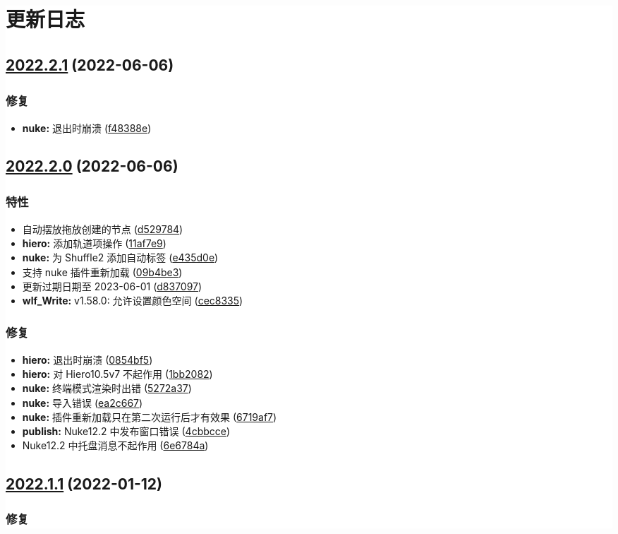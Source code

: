 # 更新日志

## [2022.2.1](https://github.com/WuLiFang/Nuke/compare/v2022.2.0...v2022.2.1) (2022-06-06)

### 修复

- **nuke:** 退出时崩溃 ([f48388e](https://github.com/WuLiFang/Nuke/commit/f48388e9f13ebf23ac95e612607cb4e1f2305640))

## [2022.2.0](https://github.com/WuLiFang/Nuke/compare/v2022.1.1...v2022.2.0) (2022-06-06)

### 特性

- 自动摆放拖放创建的节点 ([d529784](https://github.com/WuLiFang/Nuke/commit/d529784ae94e111bf2464512ffabc1791d611c24))
- **hiero:** 添加轨道项操作 ([11af7e9](https://github.com/WuLiFang/Nuke/commit/11af7e93ca1051b03c2522972dd2bb0d94b5f513))
- **nuke:** 为 Shuffle2 添加自动标签 ([e435d0e](https://github.com/WuLiFang/Nuke/commit/8564f2b582d50007400644b23d8601b9a8e246a0))
- 支持 nuke 插件重新加载 ([09b4be3](https://github.com/WuLiFang/Nuke/commit/09b4be36765216f833098ecc3d0276bb488f183c))
- 更新过期日期至 2023-06-01 ([d837097](https://github.com/WuLiFang/Nuke/commit/3211ace684eb0a7bfd34e1204b97f27328b1bbf3))
- **wlf_Write:** v1.58.0: 允许设置颜色空间 ([cec8335](https://github.com/WuLiFang/Nuke/commit/cec8335a66ee7538fefeb9c146c85ecc65ed5142))

### 修复

- **hiero:** 退出时崩溃 ([0854bf5](https://github.com/WuLiFang/Nuke/commit/0854bf5bb39527d60894d08113fd8501aba0c0d5))
- **hiero:** 对 Hiero10.5v7 不起作用 ([1bb2082](https://github.com/WuLiFang/Nuke/commit/1bb2082c2e3081b7a6762057bb6a1f628ccc1d53))
- **nuke:** 终端模式渲染时出错 ([5272a37](https://github.com/WuLiFang/Nuke/commit/5272a375444e13a939f540fc9bb01a52182f7811))
- **nuke:** 导入错误 ([ea2c667](https://github.com/WuLiFang/Nuke/commit/ea2c6671c612ef00434c8a98ee5e537e104c7292))
- **nuke:** 插件重新加载只在第二次运行后才有效果 ([6719af7](https://github.com/WuLiFang/Nuke/commit/6719af74f74ca63e9373fa6d8419788df642df9c))
- **publish:** Nuke12.2 中发布窗口错误 ([4cbbcce](https://github.com/WuLiFang/Nuke/commit/4cbbcce48dd3227ae58766d53b871c2161e2a195))
- Nuke12.2 中托盘消息不起作用 ([6e6784a](https://github.com/WuLiFang/Nuke/commit/6e6784aaec507ed2faed7d765750b35bfe8c1c04))

## [2022.1.1](https://github.com/WuLiFang/Nuke/compare/v2022.1.0...v2022.1.1) (2022-01-12)

### 修复
